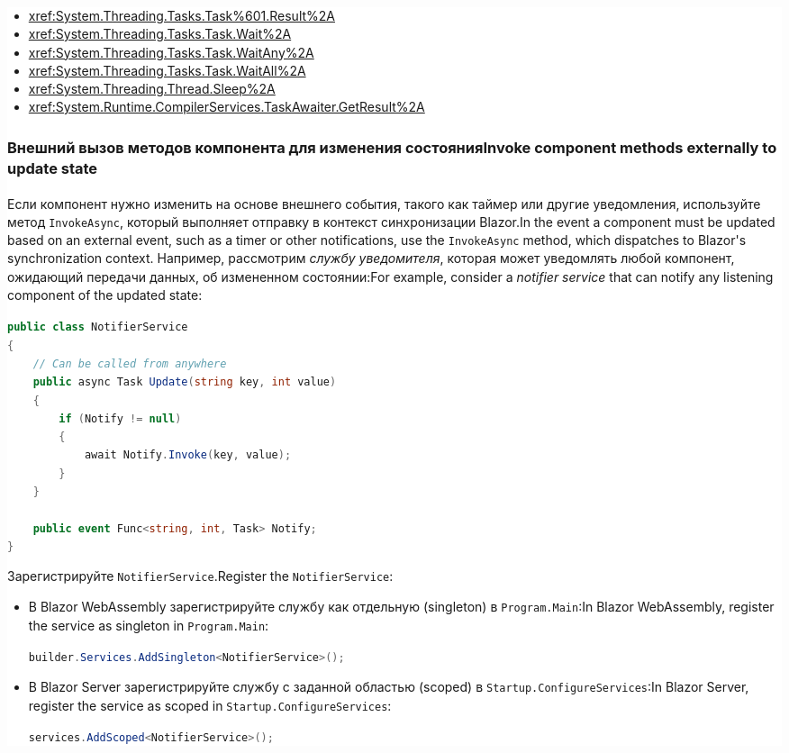 * <xref:System.Threading.Tasks.Task%601.Result%2A>
* <xref:System.Threading.Tasks.Task.Wait%2A>
* <xref:System.Threading.Tasks.Task.WaitAny%2A>
* <xref:System.Threading.Tasks.Task.WaitAll%2A>
* <xref:System.Threading.Thread.Sleep%2A>
* <xref:System.Runtime.CompilerServices.TaskAwaiter.GetResult%2A>

### <a name="invoke-component-methods-externally-to-update-state"></a><span data-ttu-id="7e174-323">Внешний вызов методов компонента для изменения состояния</span><span class="sxs-lookup"><span data-stu-id="7e174-323">Invoke component methods externally to update state</span></span>

<span data-ttu-id="7e174-324">Если компонент нужно изменить на основе внешнего события, такого как таймер или другие уведомления, используйте метод `InvokeAsync`, который выполняет отправку в контекст синхронизации Blazor.</span><span class="sxs-lookup"><span data-stu-id="7e174-324">In the event a component must be updated based on an external event, such as a timer or other notifications, use the `InvokeAsync` method, which dispatches to Blazor's synchronization context.</span></span> <span data-ttu-id="7e174-325">Например, рассмотрим *службу уведомителя*, которая может уведомлять любой компонент, ожидающий передачи данных, об измененном состоянии:</span><span class="sxs-lookup"><span data-stu-id="7e174-325">For example, consider a *notifier service* that can notify any listening component of the updated state:</span></span>

```csharp
public class NotifierService
{
    // Can be called from anywhere
    public async Task Update(string key, int value)
    {
        if (Notify != null)
        {
            await Notify.Invoke(key, value);
        }
    }

    public event Func<string, int, Task> Notify;
}
```

<span data-ttu-id="7e174-326">Зарегистрируйте `NotifierService`.</span><span class="sxs-lookup"><span data-stu-id="7e174-326">Register the `NotifierService`:</span></span>

* <span data-ttu-id="7e174-327">В Blazor WebAssembly зарегистрируйте службу как отдельную (singleton) в `Program.Main`:</span><span class="sxs-lookup"><span data-stu-id="7e174-327">In Blazor WebAssembly, register the service as singleton in `Program.Main`:</span></span>

  ```csharp
  builder.Services.AddSingleton<NotifierService>();
  ```

* <span data-ttu-id="7e174-328">В Blazor Server зарегистрируйте службу с заданной областью (scoped) в `Startup.ConfigureServices`:</span><span class="sxs-lookup"><span data-stu-id="7e174-328">In Blazor Server, register the service as scoped in `Startup.ConfigureServices`:</span></span>

  ```csharp
  services.AddScoped<NotifierService>();
  ```
